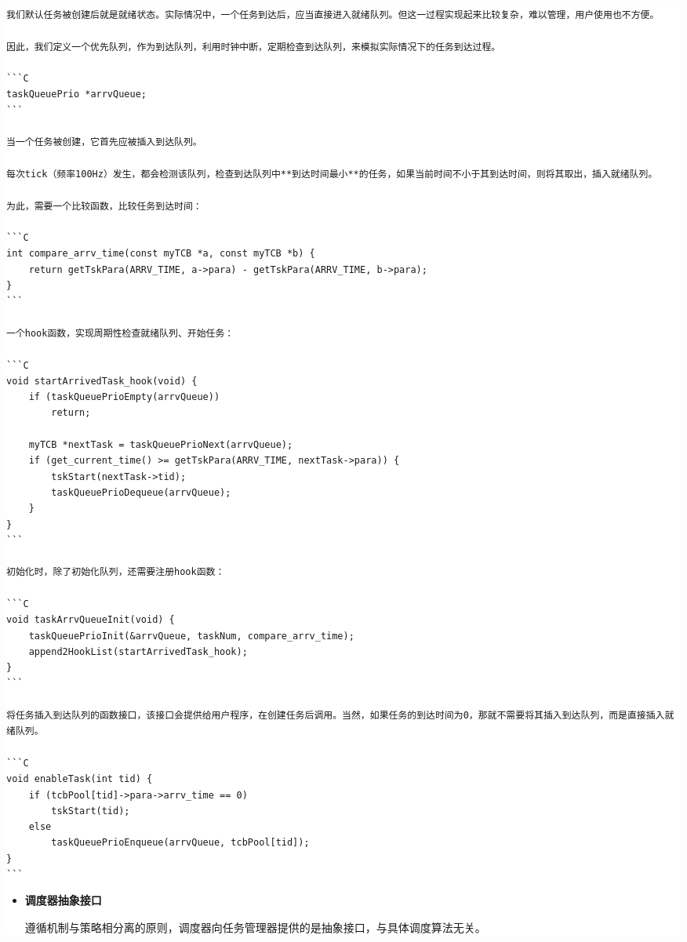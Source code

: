     我们默认任务被创建后就是就绪状态。实际情况中，一个任务到达后，应当直接进入就绪队列。但这一过程实现起来比较复杂，难以管理，用户使用也不方便。

    因此，我们定义一个优先队列，作为到达队列，利用时钟中断，定期检查到达队列，来模拟实际情况下的任务到达过程。

    ```C
    taskQueuePrio *arrvQueue;
    ```

    当一个任务被创建，它首先应被插入到达队列。

    每次tick（频率100Hz）发生，都会检测该队列，检查到达队列中**到达时间最小**的任务，如果当前时间不小于其到达时间，则将其取出，插入就绪队列。

    为此，需要一个比较函数，比较任务到达时间：

    ```C
    int compare_arrv_time(const myTCB *a, const myTCB *b) {
        return getTskPara(ARRV_TIME, a->para) - getTskPara(ARRV_TIME, b->para);
    }
    ```

    一个hook函数，实现周期性检查就绪队列、开始任务：

    ```C
    void startArrivedTask_hook(void) {
        if (taskQueuePrioEmpty(arrvQueue))
            return;

        myTCB *nextTask = taskQueuePrioNext(arrvQueue);
        if (get_current_time() >= getTskPara(ARRV_TIME, nextTask->para)) {
            tskStart(nextTask->tid);
            taskQueuePrioDequeue(arrvQueue);
        }
    }
    ```

    初始化时，除了初始化队列，还需要注册hook函数：

    ```C
    void taskArrvQueueInit(void) {
        taskQueuePrioInit(&arrvQueue, taskNum, compare_arrv_time);
        append2HookList(startArrivedTask_hook);
    }
    ```

    将任务插入到达队列的函数接口，该接口会提供给用户程序，在创建任务后调用。当然，如果任务的到达时间为0，那就不需要将其插入到达队列，而是直接插入就绪队列。

    ```C
    void enableTask(int tid) {
        if (tcbPool[tid]->para->arrv_time == 0)
            tskStart(tid);
        else
            taskQueuePrioEnqueue(arrvQueue, tcbPool[tid]);
    }
    ```

  - **调度器抽象接口**

    遵循机制与策略相分离的原则，调度器向任务管理器提供的是抽象接口，与具体调度算法无关。
